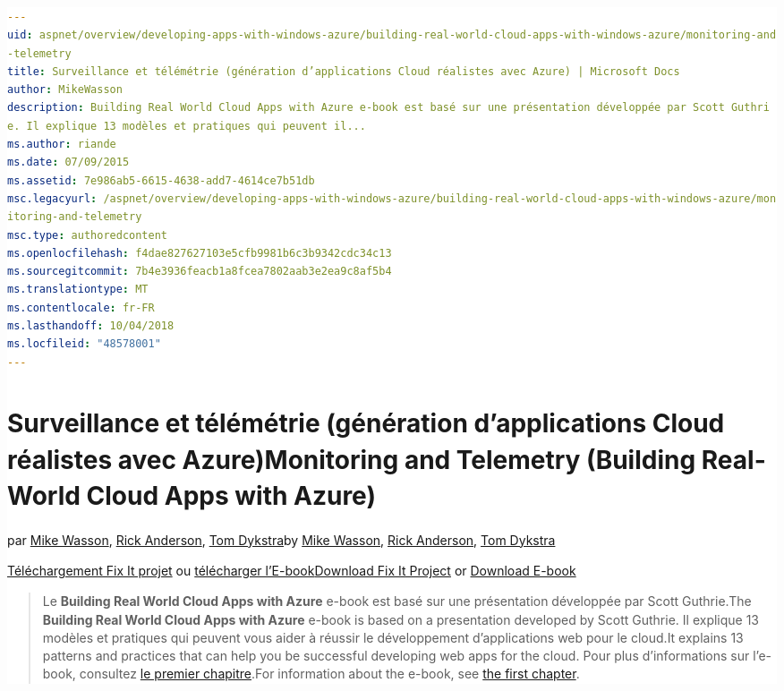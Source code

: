 ```yaml
---
uid: aspnet/overview/developing-apps-with-windows-azure/building-real-world-cloud-apps-with-windows-azure/monitoring-and-telemetry
title: Surveillance et télémétrie (génération d’applications Cloud réalistes avec Azure) | Microsoft Docs
author: MikeWasson
description: Building Real World Cloud Apps with Azure e-book est basé sur une présentation développée par Scott Guthrie. Il explique 13 modèles et pratiques qui peuvent il...
ms.author: riande
ms.date: 07/09/2015
ms.assetid: 7e986ab5-6615-4638-add7-4614ce7b51db
msc.legacyurl: /aspnet/overview/developing-apps-with-windows-azure/building-real-world-cloud-apps-with-windows-azure/monitoring-and-telemetry
msc.type: authoredcontent
ms.openlocfilehash: f4dae827627103e5cfb9981b6c3b9342cdc34c13
ms.sourcegitcommit: 7b4e3936feacb1a8fcea7802aab3e2ea9c8af5b4
ms.translationtype: MT
ms.contentlocale: fr-FR
ms.lasthandoff: 10/04/2018
ms.locfileid: "48578001"
---
```

<a name="monitoring-and-telemetry-building-real-world-cloud-apps-with-azure"></a><span data-ttu-id="3b0c0-104">Surveillance et télémétrie (génération d’applications Cloud réalistes avec Azure)</span><span class="sxs-lookup"><span data-stu-id="3b0c0-104">Monitoring and Telemetry (Building Real-World Cloud Apps with Azure)</span></span>
====================
<span data-ttu-id="3b0c0-105">par [Mike Wasson](https://github.com/MikeWasson), [Rick Anderson]((https://twitter.com/RickAndMSFT)), [Tom Dykstra](https://github.com/tdykstra)</span><span class="sxs-lookup"><span data-stu-id="3b0c0-105">by [Mike Wasson](https://github.com/MikeWasson), [Rick Anderson]((https://twitter.com/RickAndMSFT)), [Tom Dykstra](https://github.com/tdykstra)</span></span>

<span data-ttu-id="3b0c0-106">[Téléchargement Fix It projet](http://code.msdn.microsoft.com/Fix-It-app-for-Building-cdd80df4) ou [télécharger l’E-book](http://blogs.msdn.com/b/microsoft_press/archive/2014/07/23/free-ebook-building-cloud-apps-with-microsoft-azure.aspx)</span><span class="sxs-lookup"><span data-stu-id="3b0c0-106">[Download Fix It Project](http://code.msdn.microsoft.com/Fix-It-app-for-Building-cdd80df4) or [Download E-book](http://blogs.msdn.com/b/microsoft_press/archive/2014/07/23/free-ebook-building-cloud-apps-with-microsoft-azure.aspx)</span></span>

> <span data-ttu-id="3b0c0-107">Le **Building Real World Cloud Apps with Azure** e-book est basé sur une présentation développée par Scott Guthrie.</span><span class="sxs-lookup"><span data-stu-id="3b0c0-107">The **Building Real World Cloud Apps with Azure** e-book is based on a presentation developed by Scott Guthrie.</span></span> <span data-ttu-id="3b0c0-108">Il explique 13 modèles et pratiques qui peuvent vous aider à réussir le développement d’applications web pour le cloud.</span><span class="sxs-lookup"><span data-stu-id="3b0c0-108">It explains 13 patterns and practices that can help you be successful developing web apps for the cloud.</span></span> <span data-ttu-id="3b0c0-109">Pour plus d’informations sur l’e-book, consultez [le premier chapitre](introduction.md).</span><span class="sxs-lookup"><span data-stu-id="3b0c0-109">For information about the e-book, see [the first chapter](introduction.md).</span></span>

